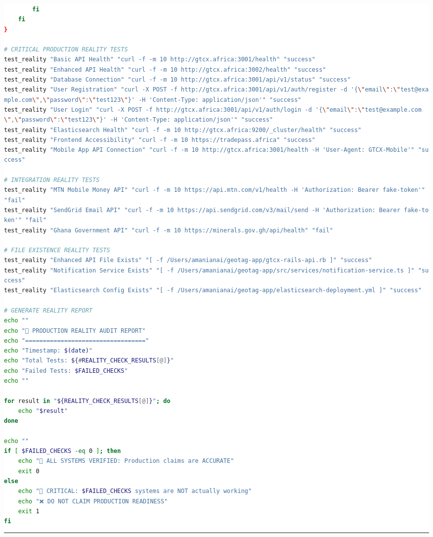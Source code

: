 ```bash
        fi
    fi
}

# CRITICAL PRODUCTION REALITY TESTS
test_reality "Basic API Health" "curl -f -m 10 http://gtcx.africa:3001/health" "success"
test_reality "Enhanced API Health" "curl -f -m 10 http://gtcx.africa:3002/health" "success"
test_reality "Database Connection" "curl -f -m 10 http://gtcx.africa:3001/api/v1/status" "success"
test_reality "User Registration" "curl -X POST -f http://gtcx.africa:3001/api/v1/auth/register -d '{\"email\":\"test@example.com\",\"password\":\"test123\"}' -H 'Content-Type: application/json'" "success"
test_reality "User Login" "curl -X POST -f http://gtcx.africa:3001/api/v1/auth/login -d '{\"email\":\"test@example.com\",\"password\":\"test123\"}' -H 'Content-Type: application/json'" "success"
test_reality "Elasticsearch Health" "curl -f -m 10 http://gtcx.africa:9200/_cluster/health" "success"
test_reality "Frontend Accessibility" "curl -f -m 10 https://tradepass.africa" "success"
test_reality "Mobile App API Connection" "curl -f -m 10 http://gtcx.africa:3001/health -H 'User-Agent: GTCX-Mobile'" "success"

# INTEGRATION REALITY TESTS
test_reality "MTN Mobile Money API" "curl -f -m 10 https://api.mtn.com/v1/health -H 'Authorization: Bearer fake-token'" "fail"
test_reality "SendGrid Email API" "curl -f -m 10 https://api.sendgrid.com/v3/mail/send -H 'Authorization: Bearer fake-token'" "fail"
test_reality "Ghana Government API" "curl -f -m 10 https://minerals.gov.gh/api/health" "fail"

# FILE EXISTENCE REALITY TESTS
test_reality "Enhanced API File Exists" "[ -f /Users/amanianai/geotag-app/gtcx-rails-api.rb ]" "success"
test_reality "Notification Service Exists" "[ -f /Users/amanianai/geotag-app/src/services/notification-service.ts ]" "success"
test_reality "Elasticsearch Config Exists" "[ -f /Users/amanianai/geotag-app/elasticsearch-deployment.yml ]" "success"

# GENERATE REALITY REPORT
echo ""
echo "🚨 PRODUCTION REALITY AUDIT REPORT"
echo "=================================="
echo "Timestamp: $(date)"
echo "Total Tests: ${#REALITY_CHECK_RESULTS[@]}"
echo "Failed Tests: $FAILED_CHECKS"
echo ""

for result in "${REALITY_CHECK_RESULTS[@]}"; do
    echo "$result"
done

echo ""
if [ $FAILED_CHECKS -eq 0 ]; then
    echo "🎉 ALL SYSTEMS VERIFIED: Production claims are ACCURATE"
    exit 0
else
    echo "🚨 CRITICAL: $FAILED_CHECKS systems are NOT actually working"
    echo "❌ DO NOT CLAIM PRODUCTION READINESS"
    exit 1
fi
```

---